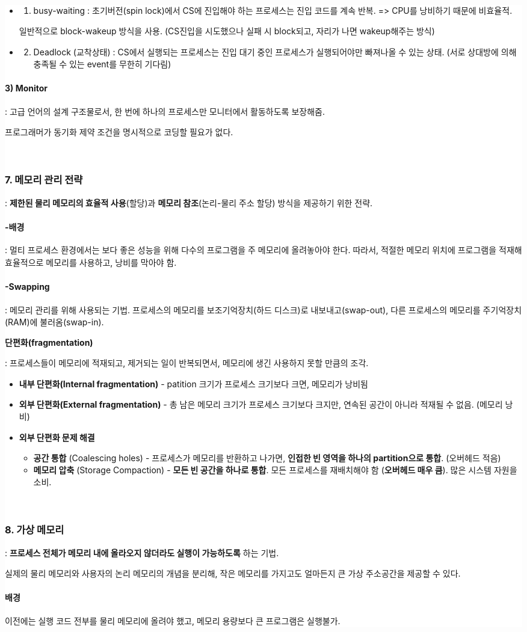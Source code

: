 - 1) busy-waiting : 초기버전(spin lock)에서 CS에 진입해야 하는 프로세스는 진입 코드를 계속 반복. => CPU를 낭비하기 때문에 비효율적.

  일반적으로 block-wakeup 방식을 사용. (CS진입을 시도했으나 실패 시 block되고, 자리가 나면 wakeup해주는 방식)

- 2) Deadlock (교착상태) : CS에서 실행되는 프로세스는 진입 대기 중인 프로세스가 실행되어야만 빠져나올 수 있는 상태. (서로 상대방에 의해 충족될 수 있는 event를 무한히 기다림)



#### 3) Monitor

: 고급 언어의 설계 구조물로서, 한 번에 하나의 프로세스만 모니터에서 활동하도록 보장해줌.

프로그래머가 동기화 제약 조건을 명시적으로 코딩할 필요가 없다.

<br>

### 7. 메모리 관리 전략

: **제한된 물리 메모리의 효율적 사용**(할당)과 **메모리 참조**(논리-물리 주소 할당) 방식을 제공하기 위한 전략.



#### -배경

: 멀티 프로세스 환경에서는 보다 좋은 성능을 위해 다수의 프로그램을 주 메모리에 올려놓아야 한다. 따라서, 적절한 메모리 위치에 프로그램을 적재해 효율적으로 메모리를 사용하고, 낭비를 막아야 함.



#### -Swapping

: 메모리 관리를 위해 사용되는 기법. 프로세스의 메모리를 보조기억장치(하드 디스크)로 내보내고(swap-out), 다른 프로세스의 메모리를 주기억장치(RAM)에 불러옴(swap-in).



**단편화(fragmentation)** 

: 프로세스들이 메모리에 적재되고, 제거되는 일이 반복되면서, 메모리에 생긴 사용하지 못할 만큼의 조각.

- **내부 단편화(Internal fragmentation)** - patition 크기가 프로세스 크기보다 크면, 메모리가 낭비됨
- **외부 단편화(External fragmentation)** - 총 남은 메모리 크기가 프로세스 크기보다 크지만, 연속된 공간이 아니라 적재될 수 없음. (메모리 낭비)



- **외부 단편화 문제 해결**
  - **공간 통합** (Coalescing holes) - 프로세스가 메모리를 반환하고 나가면, **인접한 빈 영역을 하나의 partition으로 통합**. (오버헤드 적음)
  - **메모리 압축** (Storage Compaction) - **모든 빈 공간을 하나로 통합**. 모든 프로세스를 재배치해야 함 (**오버헤드 매우 큼**). 많은 시스템 자원을 소비.

<br>

### 8. 가상 메모리

: **프로세스 전체가 메모리 내에 올라오지 않더라도 실행이 가능하도록** 하는 기법. 

실제의 물리 메모리와 사용자의 논리 메모리의 개념을 분리해, 작은 메모리를 가지고도 얼마든지 큰 가상 주소공간을 제공할 수 있다.

#### 배경

이전에는 실행 코드 전부를 물리 메모리에 올려야 했고, 메모리 용량보다 큰 프로그램은 실행불가.
